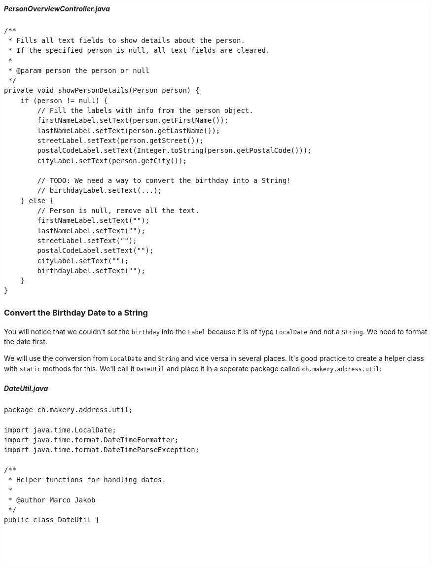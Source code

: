 
##### PersonOverviewController.java

<pre class="prettyprint lang-java">
/**
 * Fills all text fields to show details about the person.
 * If the specified person is null, all text fields are cleared.
 * 
 * @param person the person or null
 */
private void showPersonDetails(Person person) {
    if (person != null) {
        // Fill the labels with info from the person object.
        firstNameLabel.setText(person.getFirstName());
        lastNameLabel.setText(person.getLastName());
        streetLabel.setText(person.getStreet());
        postalCodeLabel.setText(Integer.toString(person.getPostalCode()));
        cityLabel.setText(person.getCity());

        // TODO: We need a way to convert the birthday into a String! 
        // birthdayLabel.setText(...);
    } else {
        // Person is null, remove all the text.
        firstNameLabel.setText("");
        lastNameLabel.setText("");
        streetLabel.setText("");
        postalCodeLabel.setText("");
        cityLabel.setText("");
        birthdayLabel.setText("");
    }
}
</pre>


### Convert the Birthday Date to a String

You will notice that we couldn't set the `birthday` into the `Label` because it is of type `LocalDate` and not a `String`. We need to format the date first.

We will use the conversion from `LocalDate` and `String` and vice versa in several places. It's good practice to create a helper class with `static` methods for this. We'll call it `DateUtil` and place it in a seperate package called `ch.makery.address.util`:


##### DateUtil.java

<pre class="prettyprint lang-java">
package ch.makery.address.util;

import java.time.LocalDate;
import java.time.format.DateTimeFormatter;
import java.time.format.DateTimeParseException;

/**
 * Helper functions for handling dates.
 * 
 * @author Marco Jakob
 */
public class DateUtil {
	